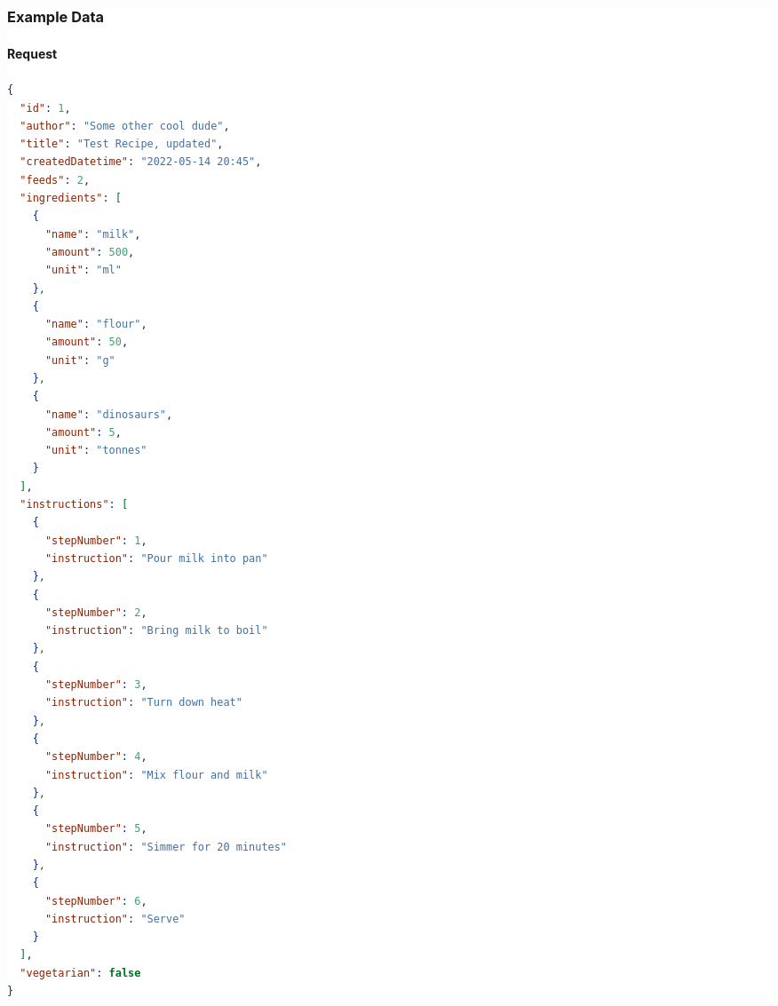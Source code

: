 ### Example Data

#### Request

```json
{
  "id": 1,
  "author": "Some other cool dude",
  "title": "Test Recipe, updated",
  "createdDatetime": "2022-05-14 20:45",
  "feeds": 2,
  "ingredients": [
    {
      "name": "milk",
      "amount": 500,
      "unit": "ml"
    },
    {
      "name": "flour",
      "amount": 50,
      "unit": "g"
    },
    {
      "name": "dinosaurs",
      "amount": 5,
      "unit": "tonnes"
    }
  ],
  "instructions": [
    {
      "stepNumber": 1,
      "instruction": "Pour milk into pan"
    },
    {
      "stepNumber": 2,
      "instruction": "Bring milk to boil"
    },
    {
      "stepNumber": 3,
      "instruction": "Turn down heat"
    },
    {
      "stepNumber": 4,
      "instruction": "Mix flour and milk"
    },
    {
      "stepNumber": 5,
      "instruction": "Simmer for 20 minutes"
    },
    {
      "stepNumber": 6,
      "instruction": "Serve"
    }
  ],
  "vegetarian": false
}
```
